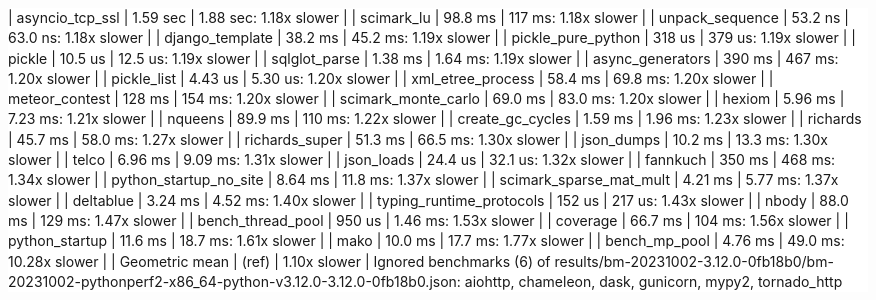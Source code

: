 | asyncio_tcp_ssl            | 1.59 sec                                                     | 1.88 sec: 1.18x slower                                                       |
| scimark_lu                 | 98.8 ms                                                      | 117 ms: 1.18x slower                                                         |
| unpack_sequence            | 53.2 ns                                                      | 63.0 ns: 1.18x slower                                                        |
| django_template            | 38.2 ms                                                      | 45.2 ms: 1.19x slower                                                        |
| pickle_pure_python         | 318 us                                                       | 379 us: 1.19x slower                                                         |
| pickle                     | 10.5 us                                                      | 12.5 us: 1.19x slower                                                        |
| sqlglot_parse              | 1.38 ms                                                      | 1.64 ms: 1.19x slower                                                        |
| async_generators           | 390 ms                                                       | 467 ms: 1.20x slower                                                         |
| pickle_list                | 4.43 us                                                      | 5.30 us: 1.20x slower                                                        |
| xml_etree_process          | 58.4 ms                                                      | 69.8 ms: 1.20x slower                                                        |
| meteor_contest             | 128 ms                                                       | 154 ms: 1.20x slower                                                         |
| scimark_monte_carlo        | 69.0 ms                                                      | 83.0 ms: 1.20x slower                                                        |
| hexiom                     | 5.96 ms                                                      | 7.23 ms: 1.21x slower                                                        |
| nqueens                    | 89.9 ms                                                      | 110 ms: 1.22x slower                                                         |
| create_gc_cycles           | 1.59 ms                                                      | 1.96 ms: 1.23x slower                                                        |
| richards                   | 45.7 ms                                                      | 58.0 ms: 1.27x slower                                                        |
| richards_super             | 51.3 ms                                                      | 66.5 ms: 1.30x slower                                                        |
| json_dumps                 | 10.2 ms                                                      | 13.3 ms: 1.30x slower                                                        |
| telco                      | 6.96 ms                                                      | 9.09 ms: 1.31x slower                                                        |
| json_loads                 | 24.4 us                                                      | 32.1 us: 1.32x slower                                                        |
| fannkuch                   | 350 ms                                                       | 468 ms: 1.34x slower                                                         |
| python_startup_no_site     | 8.64 ms                                                      | 11.8 ms: 1.37x slower                                                        |
| scimark_sparse_mat_mult    | 4.21 ms                                                      | 5.77 ms: 1.37x slower                                                        |
| deltablue                  | 3.24 ms                                                      | 4.52 ms: 1.40x slower                                                        |
| typing_runtime_protocols   | 152 us                                                       | 217 us: 1.43x slower                                                         |
| nbody                      | 88.0 ms                                                      | 129 ms: 1.47x slower                                                         |
| bench_thread_pool          | 950 us                                                       | 1.46 ms: 1.53x slower                                                        |
| coverage                   | 66.7 ms                                                      | 104 ms: 1.56x slower                                                         |
| python_startup             | 11.6 ms                                                      | 18.7 ms: 1.61x slower                                                        |
| mako                       | 10.0 ms                                                      | 17.7 ms: 1.77x slower                                                        |
| bench_mp_pool              | 4.76 ms                                                      | 49.0 ms: 10.28x slower                                                       |
| Geometric mean             | (ref)                                                        | 1.10x slower                                                                 |
Ignored benchmarks (6) of results/bm-20231002-3.12.0-0fb18b0/bm-20231002-pythonperf2-x86_64-python-v3.12.0-3.12.0-0fb18b0.json: aiohttp, chameleon, dask, gunicorn, mypy2, tornado_http